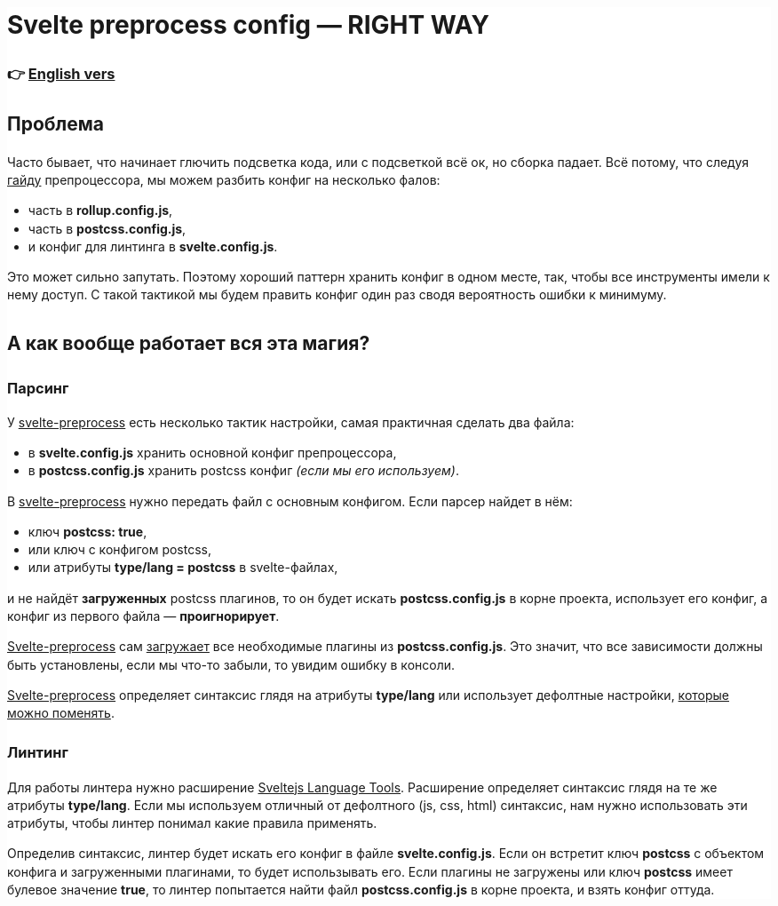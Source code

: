 # Svelte preprocess config — RIGHT WAY

### 👉 [English vers](/README.md)

## Проблема
Часто бывает, что начинает глючить подсветка кода, или с подсветкой всё ок, но сборка падает. 
Всё потому, что следуя [гайду](https://github.com/sveltejs/svelte-preprocess/tree/master/docs) препроцессора, мы можем разбить конфиг на несколько фалов: 
- часть в **rollup.config.js**,
- часть в **postcss.config.js**,
- и конфиг для линтинга в **svelte.config.js**.

Это может сильно запутать. Поэтому хороший паттерн хранить конфиг в одном месте, так, чтобы все инструменты имели к нему доступ. 
С такой тактикой мы будем править конфиг один раз сводя вероятность ошибки к минимуму.

## А как вообще работает вся эта магия? 
### Парсинг

У [svelte-preprocess](https://github.com/sveltejs/svelte-preprocess) есть несколько тактик настройки, самая практичная сделать два файла: 
- в **svelte.config.js** хранить основной конфиг препроцессора,
- в **postcss.config.js** хранить postcss конфиг _(если мы его используем)_. 

В [svelte-preprocess](https://github.com/sveltejs/svelte-preprocess) нужно передать файл с основным конфигом. Если парсер найдет в нём:
- ключ **postcss: true**, 
- или ключ с конфигом postcss,
- или атрибуты **type/lang = postcss** в svelte-файлах,

и не найдёт **загруженных** postcss плагинов, то он будет искать **postcss.config.js** в корне проекта, использует его конфиг, а конфиг из первого файла — **проигнорирует**. 

[Svelte-preprocess](https://github.com/sveltejs/svelte-preprocess) сам [загружает](https://github.com/michael-ciniawsky/postcss-load-config) все необходимые плагины из **postcss.config.js**. Это значит, что все зависимости должны быть установлены, если мы что-то забыли, то увидим ошибку в консоли. 

[Svelte-preprocess](https://github.com/sveltejs/svelte-preprocess) определяет синтаксис глядя на атрибуты **type/lang** или использует дефолтные настройки, [которые можно поменять](https://github.com/sveltejs/svelte-preprocess/blob/master/docs/preprocessing.md#auto-preprocessing).

### Линтинг

Для работы линтера нужно расширение [Sveltejs Language Tools](https://github.com/sveltejs/language-tools). Расширение определяет синтаксис глядя на те же атрибуты **type/lang**. Если мы используем отличный от дефолтного (js, css, html) синтаксис, нам нужно использовать эти атрибуты, чтобы линтер понимал какие правила применять. 

Определив синтаксис, линтер будет искать его конфиг в файле **svelte.config.js**. Если он встретит ключ **postcss** с объектом конфига и загруженными плагинами, то будет использывать его. Если плагины не загружены или ключ **postcss** имеет булевое значение **true**, то линтер попытается найти файл **postcss.config.js** в корне проекта, и взять конфиг оттуда.
